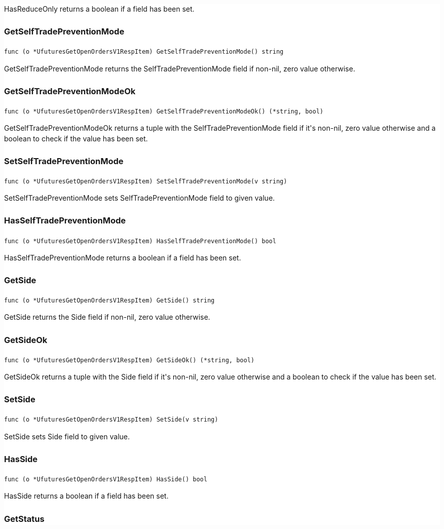 HasReduceOnly returns a boolean if a field has been set.

### GetSelfTradePreventionMode

`func (o *UfuturesGetOpenOrdersV1RespItem) GetSelfTradePreventionMode() string`

GetSelfTradePreventionMode returns the SelfTradePreventionMode field if non-nil, zero value otherwise.

### GetSelfTradePreventionModeOk

`func (o *UfuturesGetOpenOrdersV1RespItem) GetSelfTradePreventionModeOk() (*string, bool)`

GetSelfTradePreventionModeOk returns a tuple with the SelfTradePreventionMode field if it's non-nil, zero value otherwise
and a boolean to check if the value has been set.

### SetSelfTradePreventionMode

`func (o *UfuturesGetOpenOrdersV1RespItem) SetSelfTradePreventionMode(v string)`

SetSelfTradePreventionMode sets SelfTradePreventionMode field to given value.

### HasSelfTradePreventionMode

`func (o *UfuturesGetOpenOrdersV1RespItem) HasSelfTradePreventionMode() bool`

HasSelfTradePreventionMode returns a boolean if a field has been set.

### GetSide

`func (o *UfuturesGetOpenOrdersV1RespItem) GetSide() string`

GetSide returns the Side field if non-nil, zero value otherwise.

### GetSideOk

`func (o *UfuturesGetOpenOrdersV1RespItem) GetSideOk() (*string, bool)`

GetSideOk returns a tuple with the Side field if it's non-nil, zero value otherwise
and a boolean to check if the value has been set.

### SetSide

`func (o *UfuturesGetOpenOrdersV1RespItem) SetSide(v string)`

SetSide sets Side field to given value.

### HasSide

`func (o *UfuturesGetOpenOrdersV1RespItem) HasSide() bool`

HasSide returns a boolean if a field has been set.

### GetStatus
